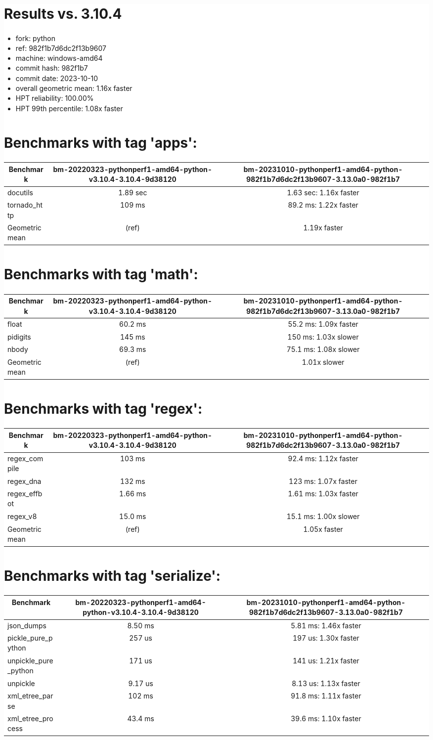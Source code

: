 
# Results vs. 3.10.4

- fork: python
- ref: 982f1b7d6dc2f13b9607
- machine: windows-amd64
- commit hash: 982f1b7
- commit date: 2023-10-10
- overall geometric mean: 1.16x faster
- HPT reliability: 100.00%
- HPT 99th percentile: 1.08x faster

Benchmarks with tag 'apps':
===========================

| Benchmark      | bm-20220323-pythonperf1-amd64-python-v3.10.4-3.10.4-9d38120 | bm-20231010-pythonperf1-amd64-python-982f1b7d6dc2f13b9607-3.13.0a0-982f1b7 |
|----------------|:-----------------------------------------------------------:|:--------------------------------------------------------------------------:|
| docutils       | 1.89 sec                                                    | 1.63 sec: 1.16x faster                                                     |
| tornado_http   | 109 ms                                                      | 89.2 ms: 1.22x faster                                                      |
| Geometric mean | (ref)                                                       | 1.19x faster                                                               |

Benchmarks with tag 'math':
===========================

| Benchmark      | bm-20220323-pythonperf1-amd64-python-v3.10.4-3.10.4-9d38120 | bm-20231010-pythonperf1-amd64-python-982f1b7d6dc2f13b9607-3.13.0a0-982f1b7 |
|----------------|:-----------------------------------------------------------:|:--------------------------------------------------------------------------:|
| float          | 60.2 ms                                                     | 55.2 ms: 1.09x faster                                                      |
| pidigits       | 145 ms                                                      | 150 ms: 1.03x slower                                                       |
| nbody          | 69.3 ms                                                     | 75.1 ms: 1.08x slower                                                      |
| Geometric mean | (ref)                                                       | 1.01x slower                                                               |

Benchmarks with tag 'regex':
============================

| Benchmark      | bm-20220323-pythonperf1-amd64-python-v3.10.4-3.10.4-9d38120 | bm-20231010-pythonperf1-amd64-python-982f1b7d6dc2f13b9607-3.13.0a0-982f1b7 |
|----------------|:-----------------------------------------------------------:|:--------------------------------------------------------------------------:|
| regex_compile  | 103 ms                                                      | 92.4 ms: 1.12x faster                                                      |
| regex_dna      | 132 ms                                                      | 123 ms: 1.07x faster                                                       |
| regex_effbot   | 1.66 ms                                                     | 1.61 ms: 1.03x faster                                                      |
| regex_v8       | 15.0 ms                                                     | 15.1 ms: 1.00x slower                                                      |
| Geometric mean | (ref)                                                       | 1.05x faster                                                               |

Benchmarks with tag 'serialize':
================================

| Benchmark            | bm-20220323-pythonperf1-amd64-python-v3.10.4-3.10.4-9d38120 | bm-20231010-pythonperf1-amd64-python-982f1b7d6dc2f13b9607-3.13.0a0-982f1b7 |
|----------------------|:-----------------------------------------------------------:|:--------------------------------------------------------------------------:|
| json_dumps           | 8.50 ms                                                     | 5.81 ms: 1.46x faster                                                      |
| pickle_pure_python   | 257 us                                                      | 197 us: 1.30x faster                                                       |
| unpickle_pure_python | 171 us                                                      | 141 us: 1.21x faster                                                       |
| unpickle             | 9.17 us                                                     | 8.13 us: 1.13x faster                                                      |
| xml_etree_parse      | 102 ms                                                      | 91.8 ms: 1.11x faster                                                      |
| xml_etree_process    | 43.4 ms                                                     | 39.6 ms: 1.10x faster                                                      |